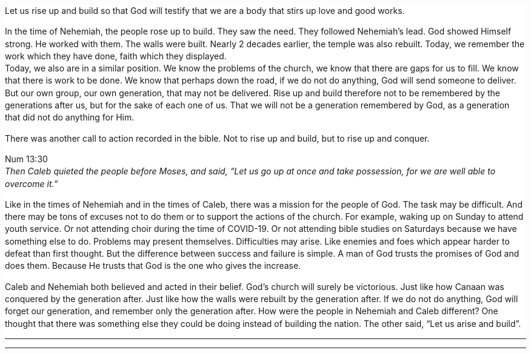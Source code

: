 Let us rise up and build so that God will testify that we are a body that stirs up love and good works.

In the time of Nehemiah, the people rose up to build. They saw the need. They followed Nehemiah’s lead. God showed Himself strong. He worked with them. The walls were built. Nearly 2 decades earlier, the temple was also rebuilt. Today, we remember the work which they have done, faith which they displayed.   
Today, we also are in a similar position. We know the problems of the church, we know that there are gaps for us to fill. We know that there is work to be done. We know that perhaps down the road, if we do not do anything, God will send someone to deliver. But our own group, our own generation, that may not be delivered. Rise up and build therefore not to be remembered by the generations after us, but for the sake of each one of us. That we will not be a generation remembered by God, as a generation that did not do anything for Him.


There was another call to action recorded in the bible. Not to rise up and build, but to rise up and conquer. 

Num 13:30  
*Then Caleb quieted the people before Moses, and said, “Let us go up at once and take possession, for we are well able to overcome it.”*

Like in the times of Nehemiah and in the times of Caleb, there was a mission for the people of God. The task may be difficult. And there may be tons of excuses not to do them or to support the actions of the church. For example, waking up on Sunday to attend youth service. Or not attending choir during the time of COVID-19. Or not attending bible studies on Saturdays because we have something else to do. Problems may present themselves. Difficulties may arise. Like enemies and foes which appear harder to defeat than first thought. But the difference between success and failure is simple. A man of God trusts the promises of God and does them. Because He trusts that God is the one who gives the increase. 

Caleb and Nehemiah both believed and acted in their belief. God’s church will surely be victorious. Just like how Canaan was conquered by the generation after. Just like how the walls were rebuilt by the generation after. If we do not do anything, God will forget our generation, and remember only the generation after. How were the people in Nehemiah and Caleb different? One thought that there was something else they could be doing instead of building the nation. The other said, “Let us arise and build”. 


----
****
